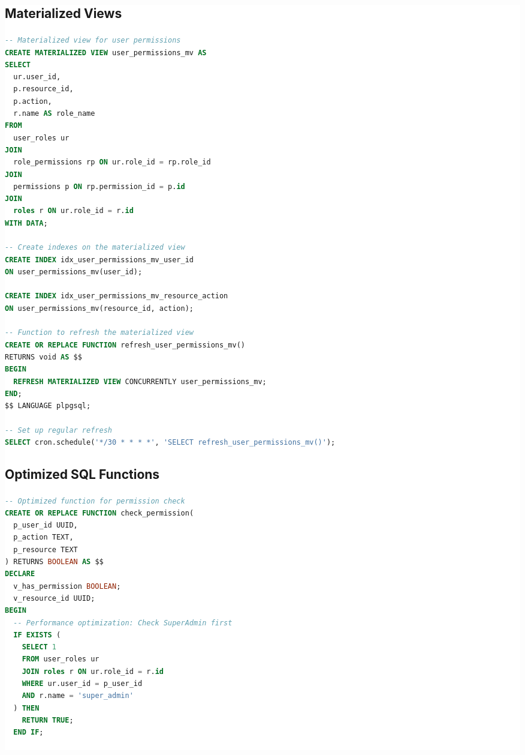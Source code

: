 ## Materialized Views

```sql
-- Materialized view for user permissions
CREATE MATERIALIZED VIEW user_permissions_mv AS
SELECT 
  ur.user_id,
  p.resource_id,
  p.action,
  r.name AS role_name
FROM 
  user_roles ur
JOIN 
  role_permissions rp ON ur.role_id = rp.role_id
JOIN 
  permissions p ON rp.permission_id = p.id
JOIN 
  roles r ON ur.role_id = r.id
WITH DATA;

-- Create indexes on the materialized view
CREATE INDEX idx_user_permissions_mv_user_id
ON user_permissions_mv(user_id);

CREATE INDEX idx_user_permissions_mv_resource_action
ON user_permissions_mv(resource_id, action);

-- Function to refresh the materialized view
CREATE OR REPLACE FUNCTION refresh_user_permissions_mv()
RETURNS void AS $$
BEGIN
  REFRESH MATERIALIZED VIEW CONCURRENTLY user_permissions_mv;
END;
$$ LANGUAGE plpgsql;

-- Set up regular refresh
SELECT cron.schedule('*/30 * * * *', 'SELECT refresh_user_permissions_mv()');
```

## Optimized SQL Functions

```sql
-- Optimized function for permission check
CREATE OR REPLACE FUNCTION check_permission(
  p_user_id UUID,
  p_action TEXT,
  p_resource TEXT
) RETURNS BOOLEAN AS $$
DECLARE
  v_has_permission BOOLEAN;
  v_resource_id UUID;
BEGIN
  -- Performance optimization: Check SuperAdmin first
  IF EXISTS (
    SELECT 1
    FROM user_roles ur
    JOIN roles r ON ur.role_id = r.id
    WHERE ur.user_id = p_user_id
    AND r.name = 'super_admin'
  ) THEN
    RETURN TRUE;
  END IF;
  
```